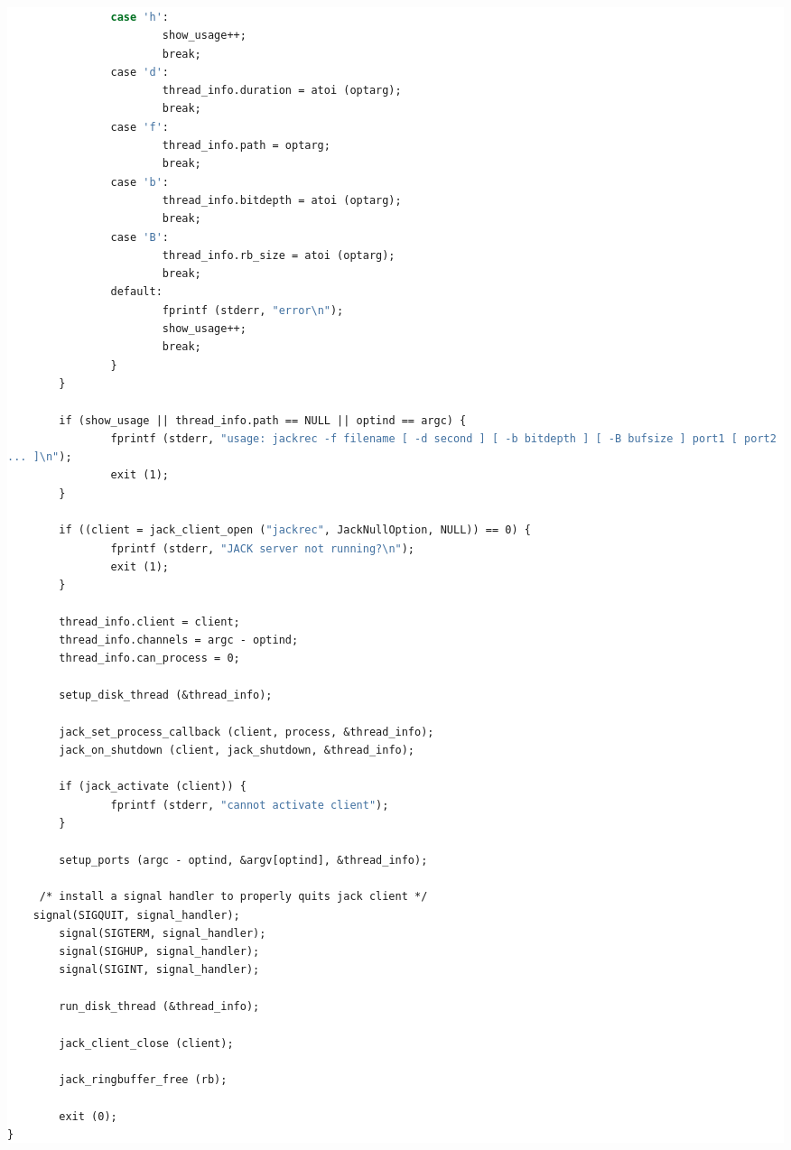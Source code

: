 ```sh
                case 'h':
                        show_usage++;
                        break;
                case 'd':
                        thread_info.duration = atoi (optarg);
                        break;
                case 'f':
                        thread_info.path = optarg;
                        break;
                case 'b':
                        thread_info.bitdepth = atoi (optarg);
                        break;
                case 'B':
                        thread_info.rb_size = atoi (optarg);
                        break;
                default:
                        fprintf (stderr, "error\n");
                        show_usage++;
                        break;
                }
        }

        if (show_usage || thread_info.path == NULL || optind == argc) {
                fprintf (stderr, "usage: jackrec -f filename [ -d second ] [ -b bitdepth ] [ -B bufsize ] port1 [ port2 ... ]\n");
                exit (1);
        }

        if ((client = jack_client_open ("jackrec", JackNullOption, NULL)) == 0) {
                fprintf (stderr, "JACK server not running?\n");
                exit (1);
        }

        thread_info.client = client;
        thread_info.channels = argc - optind;
        thread_info.can_process = 0;

        setup_disk_thread (&thread_info);

        jack_set_process_callback (client, process, &thread_info);
        jack_on_shutdown (client, jack_shutdown, &thread_info);

        if (jack_activate (client)) {
                fprintf (stderr, "cannot activate client");
        }

        setup_ports (argc - optind, &argv[optind], &thread_info);

     /* install a signal handler to properly quits jack client */
    signal(SIGQUIT, signal_handler);
        signal(SIGTERM, signal_handler);
        signal(SIGHUP, signal_handler);
        signal(SIGINT, signal_handler);

        run_disk_thread (&thread_info);

        jack_client_close (client);

        jack_ringbuffer_free (rb);

        exit (0);
}

```